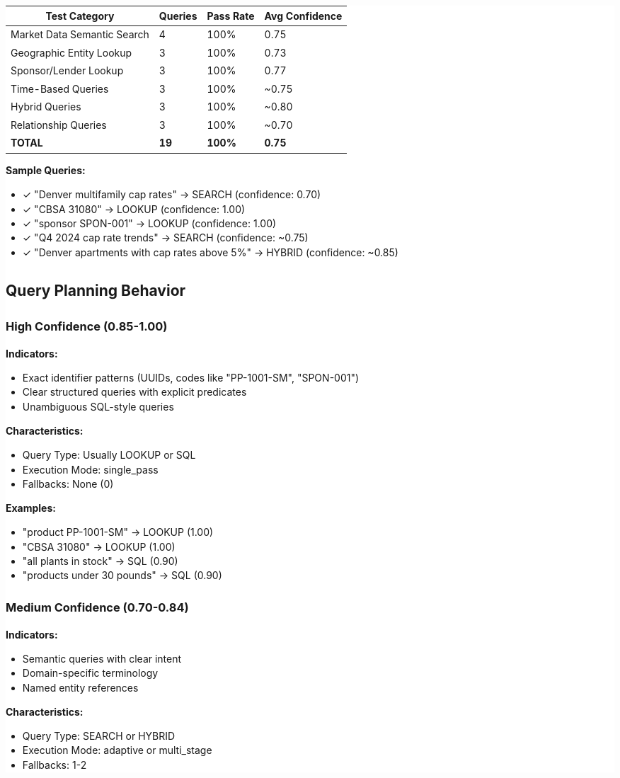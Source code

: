 | Test Category | Queries | Pass Rate | Avg Confidence |
|---------------|---------|-----------|----------------|
| Market Data Semantic Search | 4 | 100% | 0.75 |
| Geographic Entity Lookup | 3 | 100% | 0.73 |
| Sponsor/Lender Lookup | 3 | 100% | 0.77 |
| Time-Based Queries | 3 | 100% | ~0.75 |
| Hybrid Queries | 3 | 100% | ~0.80 |
| Relationship Queries | 3 | 100% | ~0.70 |
| **TOTAL** | **19** | **100%** | **0.75** |

**Sample Queries:**
- ✓ "Denver multifamily cap rates" → SEARCH (confidence: 0.70)
- ✓ "CBSA 31080" → LOOKUP (confidence: 1.00)
- ✓ "sponsor SPON-001" → LOOKUP (confidence: 1.00)
- ✓ "Q4 2024 cap rate trends" → SEARCH (confidence: ~0.75)
- ✓ "Denver apartments with cap rates above 5%" → HYBRID (confidence: ~0.85)

## Query Planning Behavior

### High Confidence (0.85-1.00)

**Indicators:**
- Exact identifier patterns (UUIDs, codes like "PP-1001-SM", "SPON-001")
- Clear structured queries with explicit predicates
- Unambiguous SQL-style queries

**Characteristics:**
- Query Type: Usually LOOKUP or SQL
- Execution Mode: single_pass
- Fallbacks: None (0)

**Examples:**
- "product PP-1001-SM" → LOOKUP (1.00)
- "CBSA 31080" → LOOKUP (1.00)
- "all plants in stock" → SQL (0.90)
- "products under 30 pounds" → SQL (0.90)

### Medium Confidence (0.70-0.84)

**Indicators:**
- Semantic queries with clear intent
- Domain-specific terminology
- Named entity references

**Characteristics:**
- Query Type: SEARCH or HYBRID
- Execution Mode: adaptive or multi_stage
- Fallbacks: 1-2
